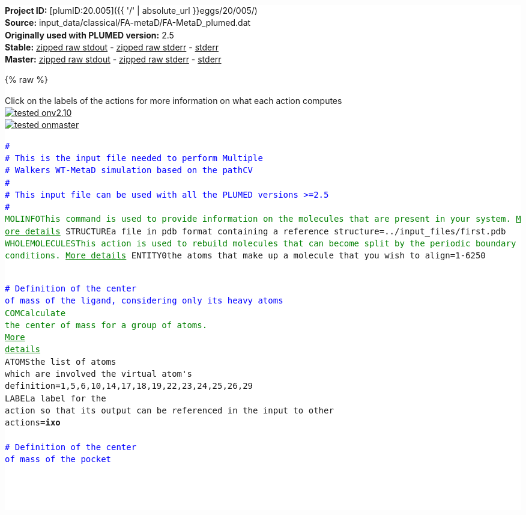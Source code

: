 **Project ID:** [plumID:20.005]({{ '/' | absolute_url }}eggs/20/005/)  
**Source:** input_data/classical/FA-metaD/FA-MetaD_plumed.dat  
**Originally used with PLUMED version:** 2.5  
**Stable:** [zipped raw stdout](FA-MetaD_plumed.dat.plumed.stdout.txt.zip) - [zipped raw stderr](FA-MetaD_plumed.dat.plumed.stderr.txt.zip) - [stderr](FA-MetaD_plumed.dat.plumed.stderr)  
**Master:** [zipped raw stdout](FA-MetaD_plumed.dat.plumed_master.stdout.txt.zip) - [zipped raw stderr](FA-MetaD_plumed.dat.plumed_master.stderr.txt.zip) - [stderr](FA-MetaD_plumed.dat.plumed_master.stderr)  

{% raw %}
<div class="plumedpreheader">
<div class="headerInfo" id="value_details_data/input_data/classical/FA-metaD/FA-MetaD_plumed.dat"> Click on the labels of the actions for more information on what each action computes </div>
<div class="containerBadge">
<div class="headerBadge"><a href="FA-MetaD_plumed.dat.plumed.stderr"><img src="https://img.shields.io/badge/v2.10-passing-green.svg" alt="tested onv2.10" /></a></div>
<div class="headerBadge"><a href="FA-MetaD_plumed.dat.plumed_master.stderr"><img src="https://img.shields.io/badge/master-passing-green.svg" alt="tested onmaster" /></a></div>
</div>
</div>
<pre class="plumedlisting">
<span style="color:blue" class="comment">#</span>
<span style="color:blue" class="comment"># This is the input file needed to perform Multiple </span>
<span style="color:blue" class="comment"># Walkers WT-MetaD simulation based on the pathCV </span>
<span style="color:blue" class="comment">#</span>
<span style="color:blue" class="comment"># This input file can be used with all the PLUMED versions &gt;=2.5</span>
<span style="color:blue" class="comment">#</span>
<span class="plumedtooltip" style="color:green">MOLINFO<span class="right">This command is used to provide information on the molecules that are present in your system. <a href="https://www.plumed.org/doc-master/user-doc/html/MOLINFO" style="color:green">More details</a><i></i></span></span> <span class="plumedtooltip">STRUCTURE<span class="right">a file in pdb format containing a reference structure<i></i></span></span>=../input_files/first.pdb
<span style="display:none;" id="data/input_data/classical/FA-metaD/FA-MetaD_plumed.dat">The MOLINFO action with label <b></b> calculates something</span><span class="plumedtooltip" style="color:green">WHOLEMOLECULES<span class="right">This action is used to rebuild molecules that can become split by the periodic boundary conditions. <a href="https://www.plumed.org/doc-master/user-doc/html/WHOLEMOLECULES" style="color:green">More details</a><i></i></span></span> <span class="plumedtooltip">ENTITY0<span class="right">the atoms that make up a molecule that you wish to align<i></i></span></span>=1-6250

<span style="color:blue" class="comment"># Definition of the center of mass of the ligand, considering only its heavy atoms</span>
<span class="plumedtooltip" style="color:green">COM<span class="right">Calculate the center of mass for a group of atoms. <a href="https://www.plumed.org/doc-master/user-doc/html/COM" style="color:green">More details</a><i></i></span></span> <span class="plumedtooltip">ATOMS<span class="right">the list of atoms which are involved the virtual atom's definition<i></i></span></span>=1,5,6,10,14,17,18,19,22,23,24,25,26,29  <span class="plumedtooltip">LABEL<span class="right">a label for the action so that its output can be referenced in the input to other actions<i></i></span></span>=<b name="data/input_data/classical/FA-metaD/FA-MetaD_plumed.datixo" onclick='showPath("data/input_data/classical/FA-metaD/FA-MetaD_plumed.dat","data/input_data/classical/FA-metaD/FA-MetaD_plumed.datixo","data/input_data/classical/FA-metaD/FA-MetaD_plumed.datixo","brown")'>ixo</b>
<br/><span style="color:blue" class="comment"># Definition of the center of mass of the pocket</span>